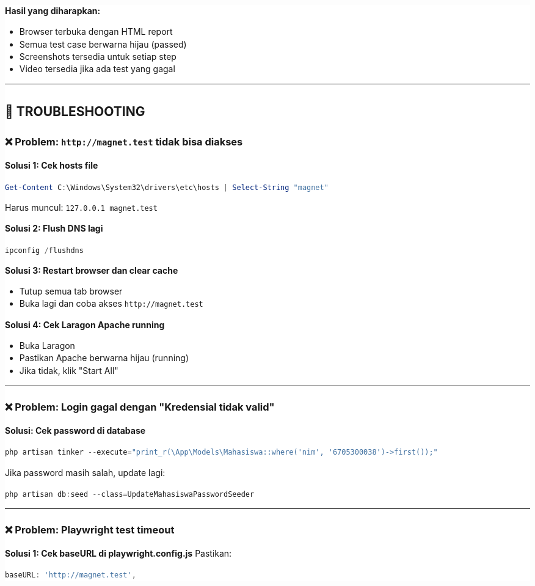 **Hasil yang diharapkan:**
- Browser terbuka dengan HTML report
- Semua test case berwarna hijau (passed)
- Screenshots tersedia untuk setiap step
- Video tersedia jika ada test yang gagal

---

## 🔧 TROUBLESHOOTING

### ❌ Problem: `http://magnet.test` tidak bisa diakses

**Solusi 1: Cek hosts file**
```powershell
Get-Content C:\Windows\System32\drivers\etc\hosts | Select-String "magnet"
```
Harus muncul: `127.0.0.1 magnet.test`

**Solusi 2: Flush DNS lagi**
```powershell
ipconfig /flushdns
```

**Solusi 3: Restart browser dan clear cache**
- Tutup semua tab browser
- Buka lagi dan coba akses `http://magnet.test`

**Solusi 4: Cek Laragon Apache running**
- Buka Laragon
- Pastikan Apache berwarna hijau (running)
- Jika tidak, klik "Start All"

---

### ❌ Problem: Login gagal dengan "Kredensial tidak valid"

**Solusi: Cek password di database**
```powershell
php artisan tinker --execute="print_r(\App\Models\Mahasiswa::where('nim', '6705300038')->first());"
```

Jika password masih salah, update lagi:
```powershell
php artisan db:seed --class=UpdateMahasiswaPasswordSeeder
```

---

### ❌ Problem: Playwright test timeout

**Solusi 1: Cek baseURL di playwright.config.js**
Pastikan:
```javascript
baseURL: 'http://magnet.test',
```
